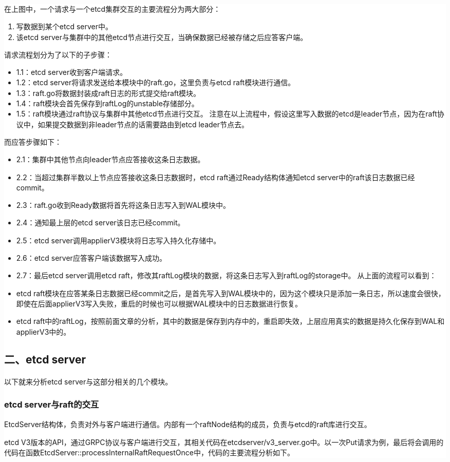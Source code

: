 在上图中，一个请求与一个etcd集群交互的主要流程分为两大部分：

1. 写数据到某个etcd server中。
2. 该etcd server与集群中的其他etcd节点进行交互，当确保数据已经被存储之后应答客户端。

请求流程划分为了以下的子步骤：

- 1.1：etcd server收到客户端请求。
- 1.2：etcd server将请求发送给本模块中的raft.go，这里负责与etcd raft模块进行通信。
- 1.3：raft.go将数据封装成raft日志的形式提交给raft模块。
- 1.4：raft模块会首先保存到raftLog的unstable存储部分。
- 1.5：raft模块通过raft协议与集群中其他etcd节点进行交互。
注意在以上流程中，假设这里写入数据的etcd是leader节点，因为在raft协议中，如果提交数据到非leader节点的话需要路由到etcd leader节点去。

而应答步骤如下：

- 2.1：集群中其他节点向leader节点应答接收这条日志数据。
- 2.2：当超过集群半数以上节点应答接收这条日志数据时，etcd raft通过Ready结构体通知etcd server中的raft该日志数据已经commit。
- 2.3：raft.go收到Ready数据将首先将这条日志写入到WAL模块中。
- 2.4：通知最上层的etcd server该日志已经commit。
- 2.5：etcd server调用applierV3模块将日志写入持久化存储中。
- 2.6：etcd server应答客户端该数据写入成功。
- 2.7：最后etcd server调用etcd raft，修改其raftLog模块的数据，将这条日志写入到raftLog的storage中。
从上面的流程可以看到：

- etcd raft模块在应答某条日志数据已经commit之后，是首先写入到WAL模块中的，因为这个模块只是添加一条日志，所以速度会很快，即使在后面applierV3写入失败，重启的时候也可以根据WAL模块中的日志数据进行恢复。
- etcd raft中的raftLog，按照前面文章的分析，其中的数据是保存到内存中的，重启即失效，上层应用真实的数据是持久化保存到WAL和applierV3中的。
## 二、etcd server
以下就来分析etcd server与这部分相关的几个模块。

### etcd server与raft的交互

EtcdServer结构体，负责对外与客户端进行通信。内部有一个raftNode结构的成员，负责与etcd的raft库进行交互。

etcd V3版本的API，通过GRPC协议与客户端进行交互，其相关代码在etcdserver/v3_server.go中。以一次Put请求为例，最后将会调用的代码在函数EtcdServer::processInternalRaftRequestOnce中，代码的主要流程分析如下。

